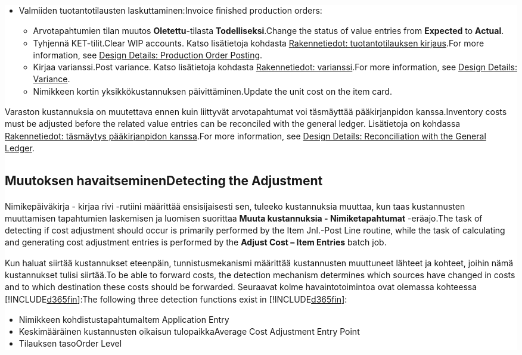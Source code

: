 * <span data-ttu-id="3c4bb-109">Valmiiden tuotantotilausten laskuttaminen:</span><span class="sxs-lookup"><span data-stu-id="3c4bb-109">Invoice finished production orders:</span></span>  

  * <span data-ttu-id="3c4bb-110">Arvotapahtumien tilan muutos **Oletettu**-tilasta **Todelliseksi**.</span><span class="sxs-lookup"><span data-stu-id="3c4bb-110">Change the status of value entries from **Expected** to **Actual**.</span></span>  
  * <span data-ttu-id="3c4bb-111">Tyhjennä KET-tilit.</span><span class="sxs-lookup"><span data-stu-id="3c4bb-111">Clear WIP accounts.</span></span> <span data-ttu-id="3c4bb-112">Katso lisätietoja kohdasta [Rakennetiedot: tuotantotilauksen kirjaus](design-details-production-order-posting.md).</span><span class="sxs-lookup"><span data-stu-id="3c4bb-112">For more information, see [Design Details: Production Order Posting](design-details-production-order-posting.md).</span></span>  
  * <span data-ttu-id="3c4bb-113">Kirjaa varianssi.</span><span class="sxs-lookup"><span data-stu-id="3c4bb-113">Post variance.</span></span> <span data-ttu-id="3c4bb-114">Katso lisätietoja kohdasta [Rakennetiedot: varianssi](design-details-variance.md).</span><span class="sxs-lookup"><span data-stu-id="3c4bb-114">For more information, see [Design Details: Variance](design-details-variance.md).</span></span>  
  * <span data-ttu-id="3c4bb-115">Nimikkeen kortin yksikkökustannuksen päivittäminen.</span><span class="sxs-lookup"><span data-stu-id="3c4bb-115">Update the unit cost on the item card.</span></span>  

<span data-ttu-id="3c4bb-116">Varaston kustannuksia on muutettava ennen kuin liittyvät arvotapahtumat voi täsmäyttää pääkirjanpidon kanssa.</span><span class="sxs-lookup"><span data-stu-id="3c4bb-116">Inventory costs must be adjusted before the related value entries can be reconciled with the general ledger.</span></span> <span data-ttu-id="3c4bb-117">Lisätietoja on kohdassa [Rakennetiedot: täsmäytys pääkirjanpidon kanssa](design-details-reconciliation-with-the-general-ledger.md).</span><span class="sxs-lookup"><span data-stu-id="3c4bb-117">For more information, see [Design Details: Reconciliation with the General Ledger](design-details-reconciliation-with-the-general-ledger.md).</span></span>  

## <a name="detecting-the-adjustment"></a><span data-ttu-id="3c4bb-118">Muutoksen havaitseminen</span><span class="sxs-lookup"><span data-stu-id="3c4bb-118">Detecting the Adjustment</span></span>

<span data-ttu-id="3c4bb-119">Nimikepäiväkirja - kirjaa rivi -rutiini määrittää ensisijaisesti sen, tuleeko kustannuksia muuttaa, kun taas kustannusten muuttamisen tapahtumien laskemisen ja luomisen suorittaa **Muuta kustannuksia - Nimiketapahtumat** -eräajo.</span><span class="sxs-lookup"><span data-stu-id="3c4bb-119">The task of detecting if cost adjustment should occur is primarily performed by the Item Jnl.-Post Line routine, while the task of calculating and generating cost adjustment entries is performed by the **Adjust Cost – Item Entries** batch job.</span></span>  

<span data-ttu-id="3c4bb-120">Kun haluat siirtää kustannukset eteenpäin, tunnistusmekanismi määrittää kustannusten muuttuneet lähteet ja kohteet, joihin nämä kustannukset tulisi siirtää.</span><span class="sxs-lookup"><span data-stu-id="3c4bb-120">To be able to forward costs, the detection mechanism determines which sources have changed in costs and to which destination these costs should be forwarded.</span></span> <span data-ttu-id="3c4bb-121">Seuraavat kolme havaintotoimintoa ovat olemassa kohteessa [!INCLUDE[d365fin](includes/d365fin_md.md)]:</span><span class="sxs-lookup"><span data-stu-id="3c4bb-121">The following three detection functions exist in [!INCLUDE[d365fin](includes/d365fin_md.md)]:</span></span>  

* <span data-ttu-id="3c4bb-122">Nimikkeen kohdistustapahtuma</span><span class="sxs-lookup"><span data-stu-id="3c4bb-122">Item Application Entry</span></span>  
* <span data-ttu-id="3c4bb-123">Keskimääräinen kustannusten oikaisun tulopaikka</span><span class="sxs-lookup"><span data-stu-id="3c4bb-123">Average Cost Adjustment Entry Point</span></span>  
* <span data-ttu-id="3c4bb-124">Tilauksen taso</span><span class="sxs-lookup"><span data-stu-id="3c4bb-124">Order Level</span></span>  
